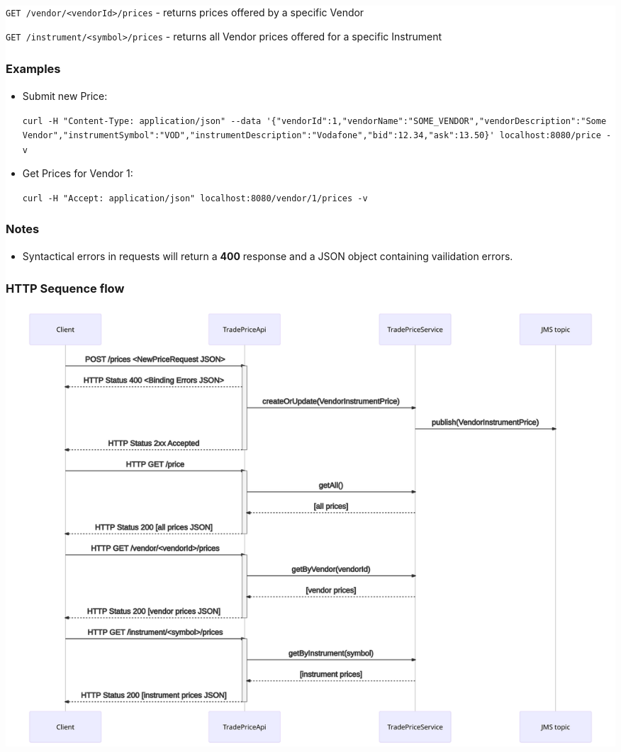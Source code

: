 `GET /vendor/<vendorId>/prices` - returns prices offered by a specific Vendor

`GET /instrument/<symbol>/prices` - returns all Vendor prices offered for a specific Instrument

### Examples
* Submit new Price: 

    `curl -H "Content-Type: application/json" --data '{"vendorId":1,"vendorName":"SOME_VENDOR","vendorDescription":"Some Vendor","instrumentSymbol":"VOD","instrumentDescription":"Vodafone","bid":12.34,"ask":13.50}' localhost:8080/price -v` 

* Get Prices for Vendor 1: 

    `curl -H "Accept: application/json" localhost:8080/vendor/1/prices -v` 

### Notes
* Syntactical errors in requests will return a **400** response and a JSON object containing vailidation errors.

### HTTP Sequence flow
![HTTP sequence flow](doc/http-sequence.mmd.svg)
